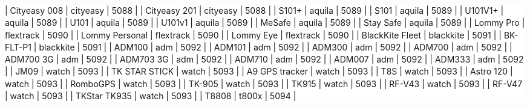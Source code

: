 | Cityeasy 008                                                                                              | cityeasy       | 5088                                   |
| Cityeasy 201                                                                                              | cityeasy       | 5088                                   |
| S101+                                                                                                     | aquila         | 5089                                   |
| S101                                                                                                      | aquila         | 5089                                   |
| U101V1+                                                                                                   | aquila         | 5089                                   |
| U101                                                                                                      | aquila         | 5089                                   |
| U101v1                                                                                                    | aquila         | 5089                                   |
| MeSafe                                                                                                    | aquila         | 5089                                   |
| Stay Safe                                                                                                 | aquila         | 5089                                   |
| Lommy Pro                                                                                                 | flextrack      | 5090                                   |
| Lommy Personal                                                                                            | flextrack      | 5090                                   |
| Lommy Eye                                                                                                 | flextrack      | 5090                                   |
| BlackKite Fleet                                                                                           | blackkite      | 5091                                   |
| BK-FLT-P1                                                                                                 | blackkite      | 5091                                   |
| ADM100                                                                                                    | adm            | 5092                                   |
| ADM101                                                                                                    | adm            | 5092                                   |
| ADM300                                                                                                    | adm            | 5092                                   |
| ADM700                                                                                                    | adm            | 5092                                   |
| ADM700 3G                                                                                                 | adm            | 5092                                   |
| ADM703 3G                                                                                                 | adm            | 5092                                   |
| ADM710                                                                                                    | adm            | 5092                                   |
| ADM007                                                                                                    | adm            | 5092                                   |
| ADM333                                                                                                    | adm            | 5092                                   |
| JM09                                                                                                      | watch          | 5093                                   |
| TK STAR STICK                                                                                             | watch          | 5093                                   |
| A9 GPS tracker                                                                                            | watch          | 5093                                   |
| T8S                                                                                                       | watch          | 5093                                   |
| Astro 120                                                                                                 | watch          | 5093                                   |
| RomboGPS                                                                                                  | watch          | 5093                                   |
| TK-905                                                                                                    | watch          | 5093                                   |
| TK915                                                                                                     | watch          | 5093                                   |
| RF-V43                                                                                                    | watch          | 5093                                   |
| RF-V47                                                                                                    | watch          | 5093                                   |
| TKStar TK935                                                                                              | watch          | 5093                                   |
| T8808                                                                                                     | t800x          | 5094                                   |